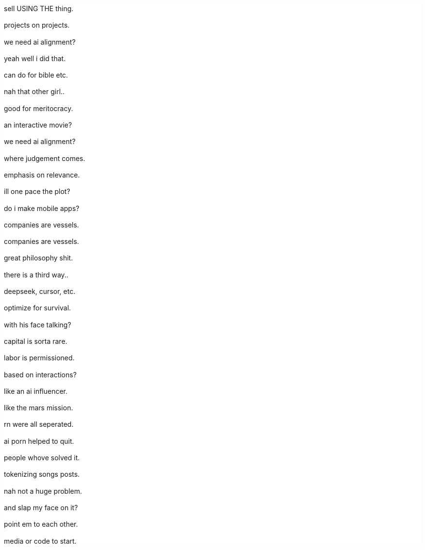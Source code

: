 sell USING THE thing.

projects on projects.

we need ai alignment?

yeah well i did that.

can do for bible etc.

nah that other girl..

good for meritocracy.

an interactive movie?

we need ai alignment?

where judgement comes.

emphasis on relevance.

ill one pace the plot?

do i make mobile apps?

companies are vessels.

companies are vessels.

great philosophy shit.

there is a third way..

deepseek, cursor, etc.

optimize for survival.

with his face talking?

capital is sorta rare.

labor is permissioned.

based on interactions?

like an ai influencer.

like the mars mission.

rn were all seperated.

ai porn helped to quit.

people whove solved it.

tokenizing songs posts.

nah not a huge problem.

and slap my face on it?

point em to each other.

media or code to start.
